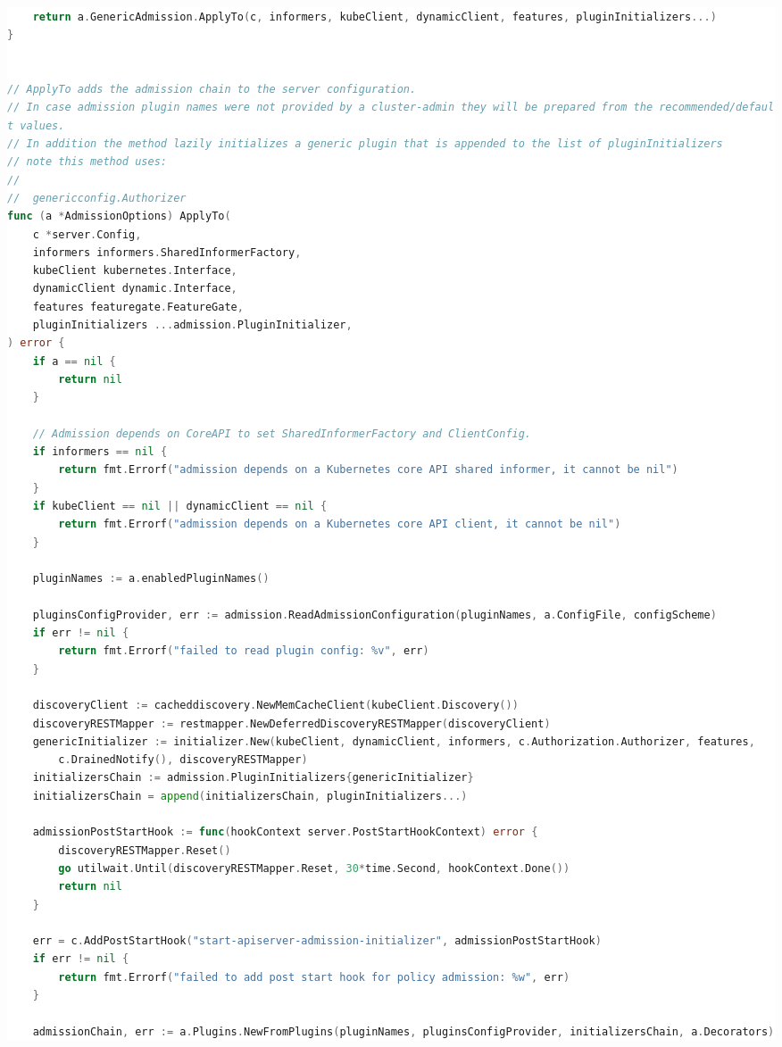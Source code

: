 ```go
    return a.GenericAdmission.ApplyTo(c, informers, kubeClient, dynamicClient, features, pluginInitializers...)
}


// ApplyTo adds the admission chain to the server configuration.
// In case admission plugin names were not provided by a cluster-admin they will be prepared from the recommended/default values.
// In addition the method lazily initializes a generic plugin that is appended to the list of pluginInitializers
// note this method uses:
//
//	genericconfig.Authorizer
func (a *AdmissionOptions) ApplyTo(
	c *server.Config,
	informers informers.SharedInformerFactory,
	kubeClient kubernetes.Interface,
	dynamicClient dynamic.Interface,
	features featuregate.FeatureGate,
	pluginInitializers ...admission.PluginInitializer,
) error {
	if a == nil {
		return nil
	}

	// Admission depends on CoreAPI to set SharedInformerFactory and ClientConfig.
	if informers == nil {
		return fmt.Errorf("admission depends on a Kubernetes core API shared informer, it cannot be nil")
	}
	if kubeClient == nil || dynamicClient == nil {
		return fmt.Errorf("admission depends on a Kubernetes core API client, it cannot be nil")
	}

	pluginNames := a.enabledPluginNames()

	pluginsConfigProvider, err := admission.ReadAdmissionConfiguration(pluginNames, a.ConfigFile, configScheme)
	if err != nil {
		return fmt.Errorf("failed to read plugin config: %v", err)
	}

	discoveryClient := cacheddiscovery.NewMemCacheClient(kubeClient.Discovery())
	discoveryRESTMapper := restmapper.NewDeferredDiscoveryRESTMapper(discoveryClient)
	genericInitializer := initializer.New(kubeClient, dynamicClient, informers, c.Authorization.Authorizer, features,
		c.DrainedNotify(), discoveryRESTMapper)
	initializersChain := admission.PluginInitializers{genericInitializer}
	initializersChain = append(initializersChain, pluginInitializers...)

	admissionPostStartHook := func(hookContext server.PostStartHookContext) error {
		discoveryRESTMapper.Reset()
		go utilwait.Until(discoveryRESTMapper.Reset, 30*time.Second, hookContext.Done())
		return nil
	}

	err = c.AddPostStartHook("start-apiserver-admission-initializer", admissionPostStartHook)
	if err != nil {
		return fmt.Errorf("failed to add post start hook for policy admission: %w", err)
	}

	admissionChain, err := a.Plugins.NewFromPlugins(pluginNames, pluginsConfigProvider, initializersChain, a.Decorators)
```